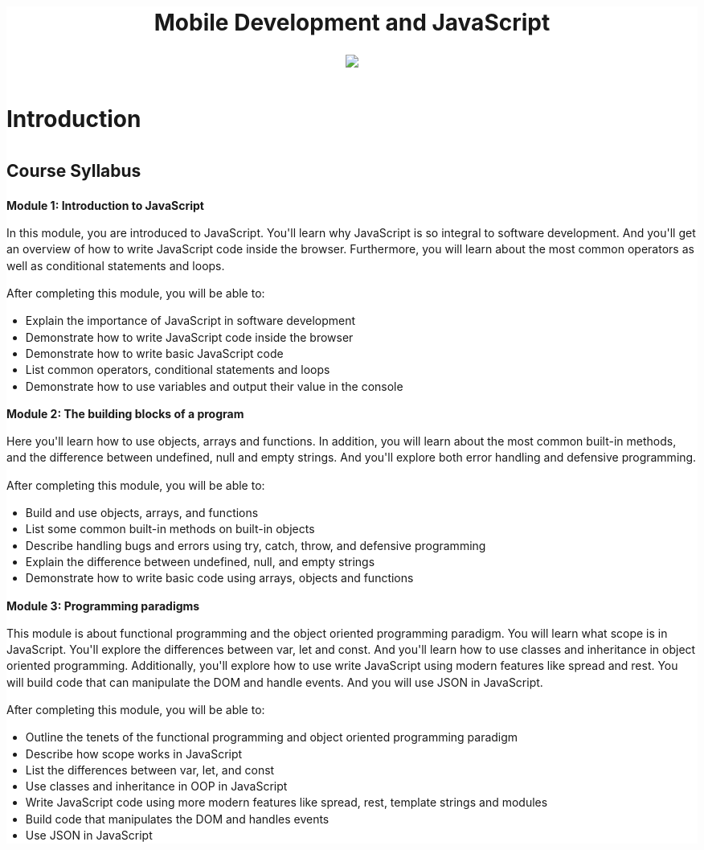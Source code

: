 <div align="center">
  <h1>Mobile Development and JavaScript</h1>
</div>

<div align="center"> 
  <img src="images/logo.PNG" width="150">
</div>

# Introduction

## Course Syllabus

**Module 1: Introduction to JavaScript**

In this module, you are introduced to JavaScript. You'll learn why JavaScript is so integral to software development. And you'll get an overview of how to write JavaScript code inside the browser. Furthermore, you will learn about the most common operators as well as conditional statements and loops.

After completing this module, you will be able to:

- Explain the importance of JavaScript in software development
- Demonstrate how to write JavaScript code inside the browser
- Demonstrate how to write basic JavaScript code
- List common operators, conditional statements and loops
- Demonstrate how to use variables and output their value in the console

**Module 2: The building blocks of a program**

Here you'll learn how to use objects, arrays and functions. In addition, you will learn about the most common built-in methods, and the difference between undefined, null and empty strings. And you'll explore both error handling and defensive programming.

After completing this module, you will be able to:

- Build and use objects, arrays, and functions
- List some common built-in methods on built-in objects
- Describe handling bugs and errors using try, catch, throw, and defensive programming
- Explain the difference between undefined, null, and empty strings  
- Demonstrate how to write basic code using arrays, objects and functions   

**Module 3: Programming paradigms**

This module is about functional programming and the object oriented programming paradigm. You will learn what scope is in JavaScript. You'll explore the differences between var, let and const. And you'll learn how to use classes and inheritance in object oriented programming. Additionally, you'll explore how to use write JavaScript using modern features like spread and rest.  You will build code that can manipulate the DOM and handle events. And you will use JSON in JavaScript.

After completing this module, you will be able to:

- Outline the tenets of the functional programming and object oriented programming paradigm
- Describe how scope works in JavaScript
- List the differences between var, let, and const
- Use classes and inheritance in OOP in JavaScript
- Write JavaScript code using more modern features like spread, rest, template strings and modules
- Build code that manipulates the DOM and handles events
- Use JSON in JavaScript          
